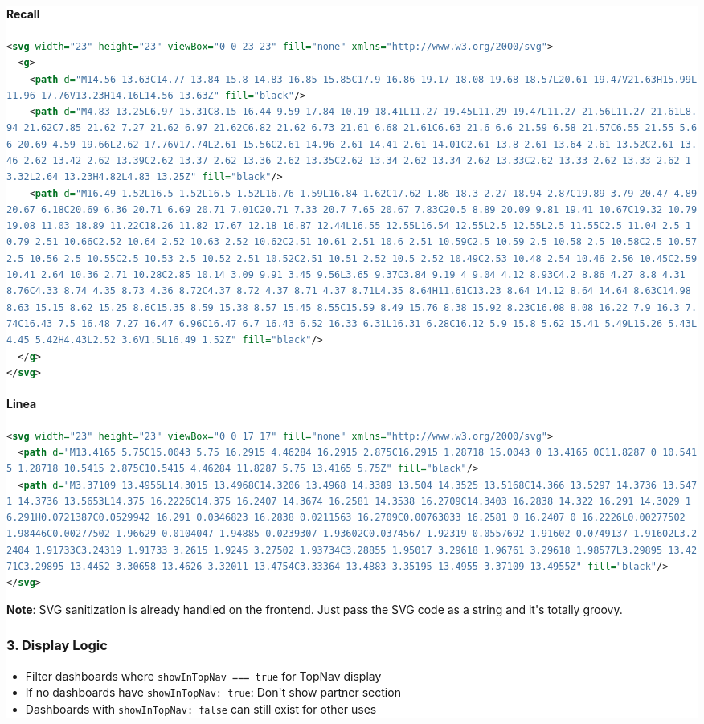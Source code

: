#### Recall
```svg
<svg width="23" height="23" viewBox="0 0 23 23" fill="none" xmlns="http://www.w3.org/2000/svg">
  <g>
    <path d="M14.56 13.63C14.77 13.84 15.8 14.83 16.85 15.85C17.9 16.86 19.17 18.08 19.68 18.57L20.61 19.47V21.63H15.99L11.96 17.76V13.23H14.16L14.56 13.63Z" fill="black"/>
    <path d="M4.83 13.25L6.97 15.31C8.15 16.44 9.59 17.84 10.19 18.41L11.27 19.45L11.29 19.47L11.27 21.56L11.27 21.61L8.94 21.62C7.85 21.62 7.27 21.62 6.97 21.62C6.82 21.62 6.73 21.61 6.68 21.61C6.63 21.6 6.6 21.59 6.58 21.57C6.55 21.55 5.66 20.69 4.59 19.66L2.62 17.76V17.74L2.61 15.56C2.61 14.96 2.61 14.41 2.61 14.01C2.61 13.8 2.61 13.64 2.61 13.52C2.61 13.46 2.62 13.42 2.62 13.39C2.62 13.37 2.62 13.36 2.62 13.35C2.62 13.34 2.62 13.34 2.62 13.33C2.62 13.33 2.62 13.33 2.62 13.32L2.64 13.23H4.82L4.83 13.25Z" fill="black"/>
    <path d="M16.49 1.52L16.5 1.52L16.5 1.52L16.76 1.59L16.84 1.62C17.62 1.86 18.3 2.27 18.94 2.87C19.89 3.79 20.47 4.89 20.67 6.18C20.69 6.36 20.71 6.69 20.71 7.01C20.71 7.33 20.7 7.65 20.67 7.83C20.5 8.89 20.09 9.81 19.41 10.67C19.32 10.79 19.08 11.03 18.89 11.22C18.26 11.82 17.67 12.18 16.87 12.44L16.55 12.55L16.54 12.55L2.5 12.55L2.5 11.55C2.5 11.04 2.5 10.79 2.51 10.66C2.52 10.64 2.52 10.63 2.52 10.62C2.51 10.61 2.51 10.6 2.51 10.59C2.5 10.59 2.5 10.58 2.5 10.58C2.5 10.57 2.5 10.56 2.5 10.55C2.5 10.53 2.5 10.52 2.51 10.52C2.51 10.51 2.52 10.5 2.52 10.49C2.53 10.48 2.54 10.46 2.56 10.45C2.59 10.41 2.64 10.36 2.71 10.28C2.85 10.14 3.09 9.91 3.45 9.56L3.65 9.37C3.84 9.19 4 9.04 4.12 8.93C4.2 8.86 4.27 8.8 4.31 8.76C4.33 8.74 4.35 8.73 4.36 8.72C4.37 8.72 4.37 8.71 4.37 8.71L4.35 8.64H11.61C13.23 8.64 14.12 8.64 14.64 8.63C14.98 8.63 15.15 8.62 15.25 8.6C15.35 8.59 15.38 8.57 15.45 8.55C15.59 8.49 15.76 8.38 15.92 8.23C16.08 8.08 16.22 7.9 16.3 7.74C16.43 7.5 16.48 7.27 16.47 6.96C16.47 6.7 16.43 6.52 16.33 6.31L16.31 6.28C16.12 5.9 15.8 5.62 15.41 5.49L15.26 5.43L4.45 5.42H4.43L2.52 3.6V1.5L16.49 1.52Z" fill="black"/>
  </g>
</svg>
```

#### Linea
```svg
<svg width="23" height="23" viewBox="0 0 17 17" fill="none" xmlns="http://www.w3.org/2000/svg">
  <path d="M13.4165 5.75C15.0043 5.75 16.2915 4.46284 16.2915 2.875C16.2915 1.28718 15.0043 0 13.4165 0C11.8287 0 10.5415 1.28718 10.5415 2.875C10.5415 4.46284 11.8287 5.75 13.4165 5.75Z" fill="black"/>
  <path d="M3.37109 13.4955L14.3015 13.4968C14.3206 13.4968 14.3389 13.504 14.3525 13.5168C14.366 13.5297 14.3736 13.5471 14.3736 13.5653L14.375 16.2226C14.375 16.2407 14.3674 16.2581 14.3538 16.2709C14.3403 16.2838 14.322 16.291 14.3029 16.291H0.0721387C0.0529942 16.291 0.0346823 16.2838 0.0211563 16.2709C0.00763033 16.2581 0 16.2407 0 16.2226L0.00277502 1.98446C0.00277502 1.96629 0.0104047 1.94885 0.0239307 1.93602C0.0374567 1.92319 0.0557692 1.91602 0.0749137 1.91602L3.22404 1.91733C3.24319 1.91733 3.2615 1.9245 3.27502 1.93734C3.28855 1.95017 3.29618 1.96761 3.29618 1.98577L3.29895 13.4271C3.29895 13.4452 3.30658 13.4626 3.32011 13.4754C3.33364 13.4883 3.35195 13.4955 3.37109 13.4955Z" fill="black"/>
</svg>
```

**Note**: SVG sanitization is already handled on the frontend. Just pass the SVG code as a string and it's totally groovy.

### 3. Display Logic

- Filter dashboards where `showInTopNav === true` for TopNav display
- If no dashboards have `showInTopNav: true`: Don't show partner section
- Dashboards with `showInTopNav: false` can still exist for other uses
